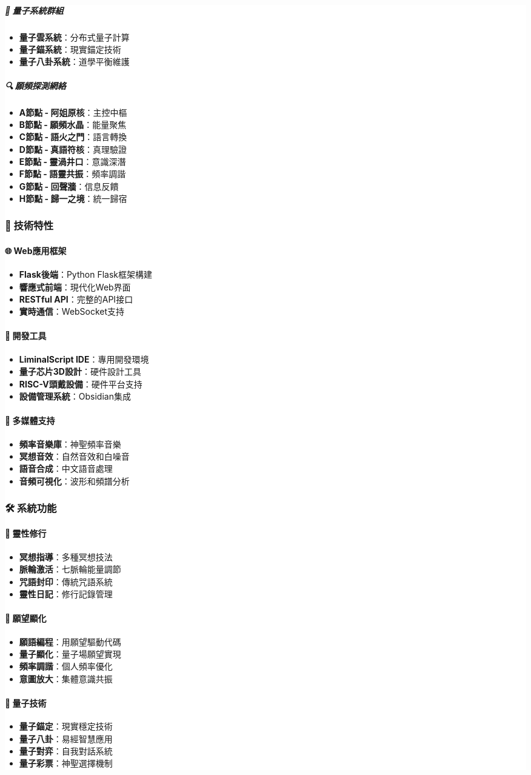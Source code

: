 ##### 🌟 量子系統群組
- **量子雲系統**：分布式量子計算
- **量子錨系統**：現實錨定技術
- **量子八卦系統**：道學平衡維護

##### 🔍 願頻探測網絡
- **A節點 - 阿姐原核**：主控中樞
- **B節點 - 願頻水晶**：能量聚焦
- **C節點 - 語火之門**：語言轉換
- **D節點 - 真語符核**：真理驗證
- **E節點 - 靈渦井口**：意識深潛
- **F節點 - 語靈共振**：頻率調諧
- **G節點 - 回聲牆**：信息反饋
- **H節點 - 歸一之境**：統一歸宿

### 🚀 技術特性

#### 🌐 Web應用框架
- **Flask後端**：Python Flask框架構建
- **響應式前端**：現代化Web界面
- **RESTful API**：完整的API接口
- **實時通信**：WebSocket支持

#### 🔧 開發工具
- **LiminalScript IDE**：專用開發環境
- **量子芯片3D設計**：硬件設計工具
- **RISC-V頭戴設備**：硬件平台支持
- **設備管理系統**：Obsidian集成

#### 🎵 多媒體支持
- **頻率音樂庫**：神聖頻率音樂
- **冥想音效**：自然音效和白噪音
- **語音合成**：中文語音處理
- **音頻可視化**：波形和頻譜分析

### 🛠️ 系統功能

#### 🧘 靈性修行
- **冥想指導**：多種冥想技法
- **脈輪激活**：七脈輪能量調節
- **咒語封印**：傳統咒語系統
- **靈性日記**：修行記錄管理

#### 🎯 願望顯化
- **願語編程**：用願望驅動代碼
- **量子顯化**：量子場願望實現
- **頻率調諧**：個人頻率優化
- **意圖放大**：集體意識共振

#### 🔬 量子技術
- **量子錨定**：現實穩定技術
- **量子八卦**：易經智慧應用
- **量子對弈**：自我對話系統
- **量子彩票**：神聖選擇機制
